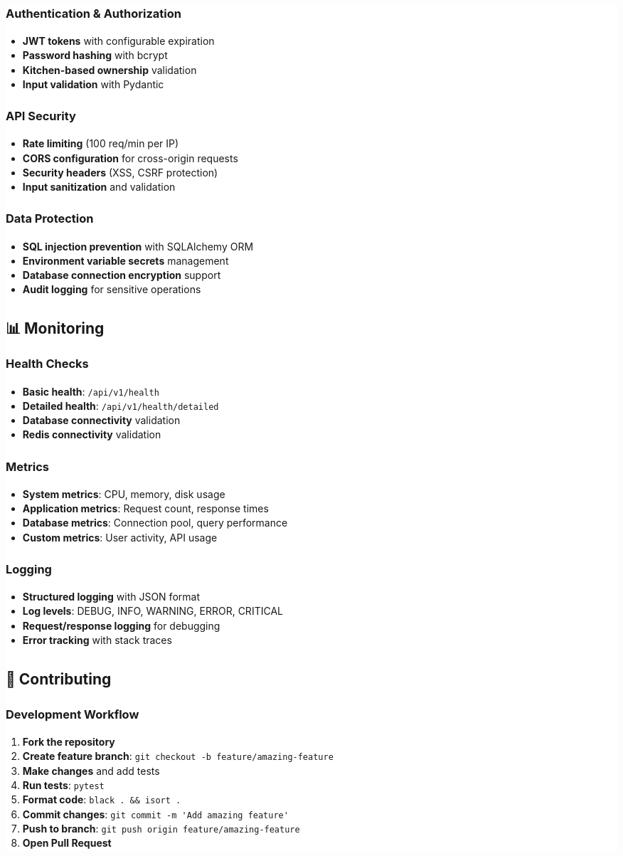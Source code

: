 ### Authentication & Authorization
- **JWT tokens** with configurable expiration
- **Password hashing** with bcrypt
- **Kitchen-based ownership** validation
- **Input validation** with Pydantic

### API Security
- **Rate limiting** (100 req/min per IP)
- **CORS configuration** for cross-origin requests
- **Security headers** (XSS, CSRF protection)
- **Input sanitization** and validation

### Data Protection
- **SQL injection prevention** with SQLAlchemy ORM
- **Environment variable secrets** management
- **Database connection encryption** support
- **Audit logging** for sensitive operations

## 📊 Monitoring

### Health Checks
- **Basic health**: `/api/v1/health`
- **Detailed health**: `/api/v1/health/detailed`
- **Database connectivity** validation
- **Redis connectivity** validation

### Metrics
- **System metrics**: CPU, memory, disk usage
- **Application metrics**: Request count, response times
- **Database metrics**: Connection pool, query performance
- **Custom metrics**: User activity, API usage

### Logging
- **Structured logging** with JSON format
- **Log levels**: DEBUG, INFO, WARNING, ERROR, CRITICAL
- **Request/response logging** for debugging
- **Error tracking** with stack traces

## 🤝 Contributing

### Development Workflow

1. **Fork the repository**
2. **Create feature branch**: `git checkout -b feature/amazing-feature`
3. **Make changes** and add tests
4. **Run tests**: `pytest`
5. **Format code**: `black . && isort .`
6. **Commit changes**: `git commit -m 'Add amazing feature'`
7. **Push to branch**: `git push origin feature/amazing-feature`
8. **Open Pull Request**
